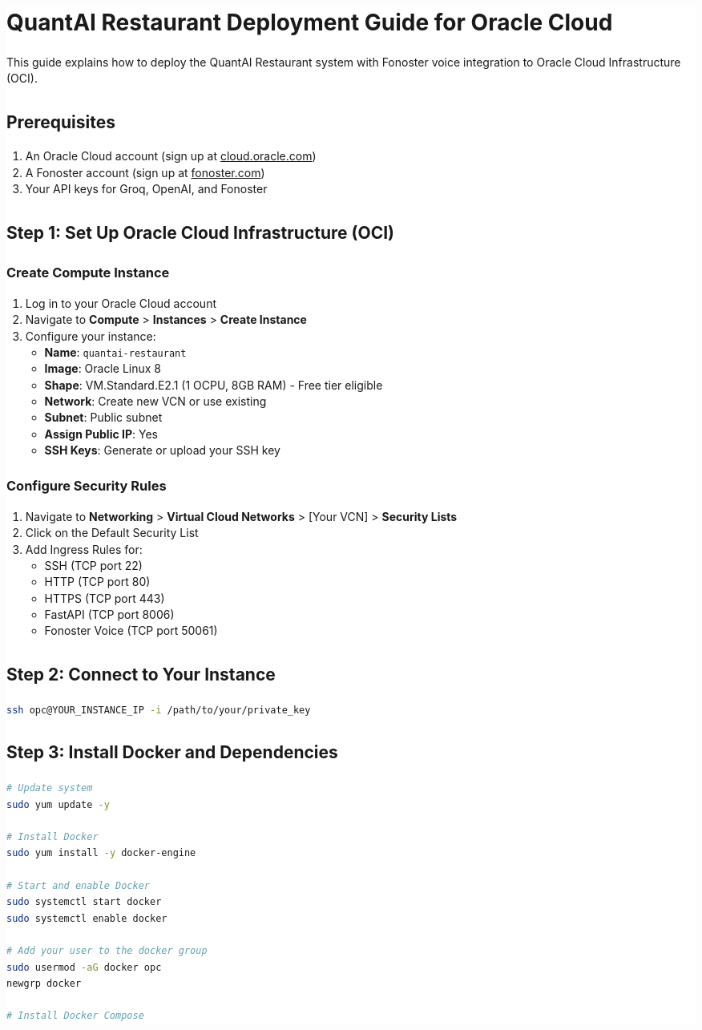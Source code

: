 # QuantAI Restaurant Deployment Guide for Oracle Cloud

This guide explains how to deploy the QuantAI Restaurant system with Fonoster voice integration to Oracle Cloud Infrastructure (OCI).

## Prerequisites

1. An Oracle Cloud account (sign up at [cloud.oracle.com](https://cloud.oracle.com))
2. A Fonoster account (sign up at [fonoster.com](https://fonoster.com))
3. Your API keys for Groq, OpenAI, and Fonoster

## Step 1: Set Up Oracle Cloud Infrastructure (OCI)

### Create Compute Instance

1. Log in to your Oracle Cloud account
2. Navigate to **Compute** > **Instances** > **Create Instance**
3. Configure your instance:
   - **Name**: `quantai-restaurant`
   - **Image**: Oracle Linux 8
   - **Shape**: VM.Standard.E2.1 (1 OCPU, 8GB RAM) - Free tier eligible
   - **Network**: Create new VCN or use existing
   - **Subnet**: Public subnet
   - **Assign Public IP**: Yes
   - **SSH Keys**: Generate or upload your SSH key

### Configure Security Rules

1. Navigate to **Networking** > **Virtual Cloud Networks** > [Your VCN] > **Security Lists**
2. Click on the Default Security List
3. Add Ingress Rules for:
   - SSH (TCP port 22)
   - HTTP (TCP port 80)
   - HTTPS (TCP port 443)
   - FastAPI (TCP port 8006)
   - Fonoster Voice (TCP port 50061)

## Step 2: Connect to Your Instance

```bash
ssh opc@YOUR_INSTANCE_IP -i /path/to/your/private_key
```

## Step 3: Install Docker and Dependencies

```bash
# Update system
sudo yum update -y

# Install Docker
sudo yum install -y docker-engine

# Start and enable Docker
sudo systemctl start docker
sudo systemctl enable docker

# Add your user to the docker group
sudo usermod -aG docker opc
newgrp docker

# Install Docker Compose
```
